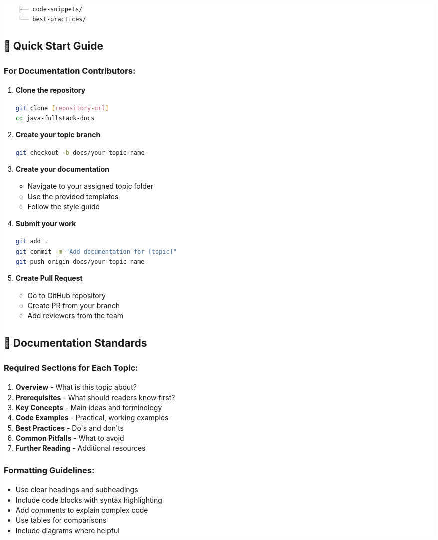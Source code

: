 ```
    ├── code-snippets/
    └── best-practices/
```

## 🚀 Quick Start Guide

### For Documentation Contributors:

1. **Clone the repository**

   ```bash
   git clone [repository-url]
   cd java-fullstack-docs
   ```

2. **Create your topic branch**

   ```bash
   git checkout -b docs/your-topic-name
   ```

3. **Create your documentation**

   - Navigate to your assigned topic folder
   - Use the provided templates
   - Follow the style guide

4. **Submit your work**

   ```bash
   git add .
   git commit -m "Add documentation for [topic]"
   git push origin docs/your-topic-name
   ```

5. **Create Pull Request**
   - Go to GitHub repository
   - Create PR from your branch
   - Add reviewers from the team

## 📝 Documentation Standards

### Required Sections for Each Topic:

1. **Overview** - What is this topic about?
2. **Prerequisites** - What should readers know first?
3. **Key Concepts** - Main ideas and terminology
4. **Code Examples** - Practical, working examples
5. **Best Practices** - Do's and don'ts
6. **Common Pitfalls** - What to avoid
7. **Further Reading** - Additional resources

### Formatting Guidelines:

- Use clear headings and subheadings
- Include code blocks with syntax highlighting
- Add comments to explain complex code
- Use tables for comparisons
- Include diagrams where helpful
